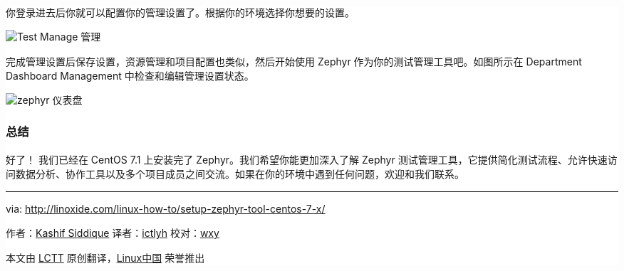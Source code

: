 
你登录进去后你就可以配置你的管理设置了。根据你的环境选择你想要的设置。


![Test Manage 管理](/Asserts/Images//attachment/album/201512/09/200206nid5nk5gyi2dnjng.png)


完成管理设置后保存设置，资源管理和项目配置也类似，然后开始使用 Zephyr 作为你的测试管理工具吧。如图所示在 Department Dashboard Management 中检查和编辑管理设置状态。


![zephyr 仪表盘](/Asserts/Images//attachment/album/201512/09/200215qaj5e952bqe25neo.png)


### 总结


好了！ 我们已经在 CentOS 7.1 上安装完了 Zephyr。我们希望你能更加深入了解 Zephyr 测试管理工具，它提供简化测试流程、允许快速访问数据分析、协作工具以及多个项目成员之间交流。如果在你的环境中遇到任何问题，欢迎和我们联系。




---


via: <http://linoxide.com/linux-how-to/setup-zephyr-tool-centos-7-x/>


作者：[Kashif Siddique](http://linoxide.com/author/kashifs/) 译者：[ictlyh](http://mutouxiaogui.cn/blog/) 校对：[wxy](https://github.com/wxy)


本文由 [LCTT](https://github.com/LCTT/TranslateProject) 原创翻译，[Linux中国](https://linux.cn/) 荣誉推出
